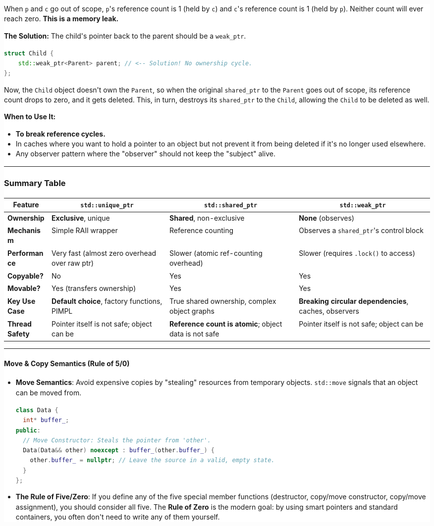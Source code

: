 When `p` and `c` go out of scope, `p`'s reference count is 1 (held by `c`) and `c`'s reference count is 1 (held by `p`). Neither count will ever reach zero. **This is a memory leak.**

**The Solution:** The child's pointer back to the parent should be a `weak_ptr`.

```cpp
struct Child {
    std::weak_ptr<Parent> parent; // <-- Solution! No ownership cycle.
};
```

Now, the `Child` object doesn't own the `Parent`, so when the original `shared_ptr` to the `Parent` goes out of scope, its reference count drops to zero, and it gets deleted. This, in turn, destroys its `shared_ptr` to the `Child`, allowing the `Child` to be deleted as well.

**When to Use It:**

  * **To break reference cycles.**
  * In caches where you want to hold a pointer to an object but not prevent it from being deleted if it's no longer used elsewhere.
  * Any observer pattern where the "observer" should not keep the "subject" alive.

-----

### Summary Table

| Feature               | `std::unique_ptr`                               | `std::shared_ptr`                                    | `std::weak_ptr`                                         |
| --------------------- | ----------------------------------------------- | ---------------------------------------------------- | ------------------------------------------------------- |
| **Ownership** | **Exclusive**, unique                           | **Shared**, non-exclusive                            | **None** (observes)                                     |
| **Mechanism** | Simple RAII wrapper                             | Reference counting                                   | Observes a `shared_ptr`'s control block                 |
| **Performance** | Very fast (almost zero overhead over raw ptr)   | Slower (atomic ref-counting overhead)                | Slower (requires `.lock()` to access)                   |
| **Copyable?** | No                                              | Yes                                                  | Yes                                                     |
| **Movable?** | Yes (transfers ownership)                       | Yes                                                  | Yes                                                     |
| **Key Use Case** | **Default choice**, factory functions, PIMPL    | True shared ownership, complex object graphs         | **Breaking circular dependencies**, caches, observers |
| **Thread Safety** | Pointer itself is not safe; object can be       | **Reference count is atomic**; object data is not safe | Pointer itself is not safe; object can be             |

-----

#### **Move & Copy Semantics (Rule of 5/0)**

  * **Move Semantics**: Avoid expensive copies by "stealing" resources from temporary objects. `std::move` signals that an object can be moved from.
    ```cpp
    class Data {
      int* buffer_;
    public:
      // Move Constructor: Steals the pointer from 'other'.
      Data(Data&& other) noexcept : buffer_(other.buffer_) {
        other.buffer_ = nullptr; // Leave the source in a valid, empty state.
      }
    };
    ```
  * **The Rule of Five/Zero**: If you define any of the five special member functions (destructor, copy/move constructor, copy/move assignment), you should consider all five. The **Rule of Zero** is the modern goal: by using smart pointers and standard containers, you often don't need to write any of them yourself.
